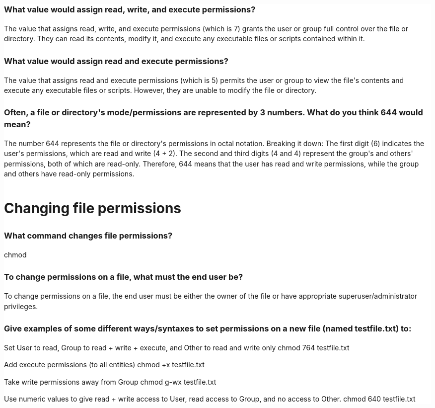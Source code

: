 ### What value would assign read, write, and execute permissions?
The value that assigns read, write, and execute permissions (which is 7) grants the user or group full control over the file or directory. They can read its contents, modify it, and execute any executable files or scripts contained within it.

### What value would assign read and execute permissions?
The value that assigns read and execute permissions (which is 5) permits the user or group to view the file's contents and execute any executable files or scripts. However, they are unable to modify the file or directory.

### Often, a file or directory's mode/permissions are represented by 3 numbers. What do you think 644 would mean?
The number 644 represents the file or directory's permissions in octal notation. Breaking it down:
The first digit (6) indicates the user's permissions, which are read and write (4 + 2).
The second and third digits (4 and 4) represent the group's and others' permissions, both of which are read-only. 
Therefore, 644 means that the user has read and write permissions, while the group and others have read-only permissions.

# Changing file permissions
### What command changes file permissions?
chmod

### To change permissions on a file, what must the end user be? 
To change permissions on a file, the end user must be either the owner of the file or have appropriate superuser/administrator privileges.

### Give examples of some different ways/syntaxes to set permissions on a new file (named testfile.txt) to:
Set User to read, Group to read + write + execute, and Other to read and write only
chmod 764 testfile.txt

Add execute permissions (to all entities)
chmod +x testfile.txt

Take write permissions away from Group
chmod g-wx testfile.txt

Use numeric values to give read + write access to User, read access to Group, and no access to Other.
chmod 640 testfile.txt

